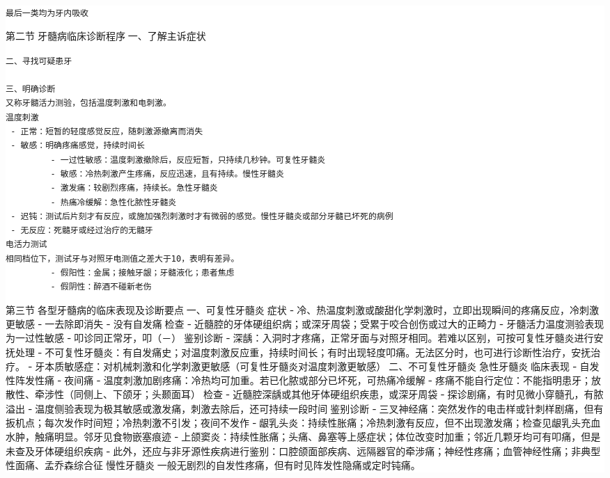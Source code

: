 	最后一类均为牙内吸收
第二节 牙髓病临床诊断程序  	一、了解主诉症状
	
	二、寻找可疑患牙
	
	三、明确诊断
	又称牙髓活力测验，包括温度刺激和电刺激。
	温度刺激
	 - 正常：短暂的轻度感觉反应，随刺激源撤离而消失
	 - 敏感：明确疼痛感觉，持续时间长
	         - 一过性敏感：温度刺激撤除后，反应短暂，只持续几秒钟。可复性牙髓炎
	         - 敏感：冷热刺激产生疼痛，反应迅速，且有持续。慢性牙髓炎
	         - 激发痛：较剧烈疼痛，持续长。急性牙髓炎
	         - 热痛冷缓解：急性化脓性牙髓炎
	 - 迟钝：测试后片刻才有反应，或施加强烈刺激时才有微弱的感觉。慢性牙髓炎或部分牙髓已坏死的病例
	 - 无反应：死髓牙或经过治疗的无髓牙
	电活力测试
	相同档位下，测试牙与对照牙电测值之差大于10，表明有差异。
	         - 假阳性：金属；接触牙龈；牙髓液化；患者焦虑
	         - 假阴性：醉酒不碰新老伤
第三节 各型牙髓病的临床表现及诊断要点  	一、可复性牙髓炎
	症状
	 - 冷、热温度刺激或酸甜化学刺激时，立即出现瞬间的疼痛反应，冷刺激更敏感
	 - 一去除即消失
	 - 没有自发痛
	检查
	 - 近髓腔的牙体硬组织病；或深牙周袋；受累于咬合创伤或过大的正畸力
	 - 牙髓活力温度测验表现为一过性敏感
	 - 叩诊同正常牙，叩（－）
	鉴别诊断
	 - 深龋：入洞时才疼痛，正常牙面与对照牙相同。若难以区别，可按可复性牙髓炎进行安抚处理
	 - 不可复性牙髓炎：有自发痛史；对温度刺激反应重，持续时间长；有时出现轻度叩痛。无法区分时，也可进行诊断性治疗，安抚治疗。
	 - 牙本质敏感症：对机械刺激和化学刺激更敏感（可复性牙髓炎对温度刺激更敏感）
	二、不可复性牙髓炎
	急性牙髓炎
	临床表现
	 - 自发性阵发性痛
	 - 夜间痛
	 - 温度刺激加剧疼痛：冷热均可加重。若已化脓或部分已坏死，可热痛冷缓解
	 - 疼痛不能自行定位：不能指明患牙；放散性、牵涉性（同侧上、下颌牙；头颞面耳）
	检查
	 - 近髓腔深龋或其他牙体硬组织疾患，或深牙周袋
	 - 探诊剧痛，有时见微小穿髓孔，有脓溢出
	 - 温度侧验表现为极其敏感或激发痛，刺激去除后，还可持续一段时间
	鉴别诊断
	 - 三叉神经痛：突然发作的电击样或针刺样剧痛，但有扳机点；每次发作时间短；冷热刺激不引发；夜间不发作
	 - 龈乳头炎：持续性胀痛；冷热刺激有反应，但不出现激发痛；检查见龈乳头充血水肿，触痛明显。邻牙见食物嵌塞痕迹
	 - 上颌窦炎：持续性胀痛；头痛、鼻塞等上感症状；体位改变时加重；邻近几颗牙均可有叩痛，但是未查及牙体硬组织疾病
	 - 此外，还应与非牙源性疾病进行鉴别：口腔颌面部疾病、远隔器官的牵涉痛；神经性疼痛；血管神经性痛；非典型性面痛、孟乔森综合征
	慢性牙髓炎
	一般无剧烈的自发性疼痛，但有时见阵发性隐痛或定时钝痛。
	